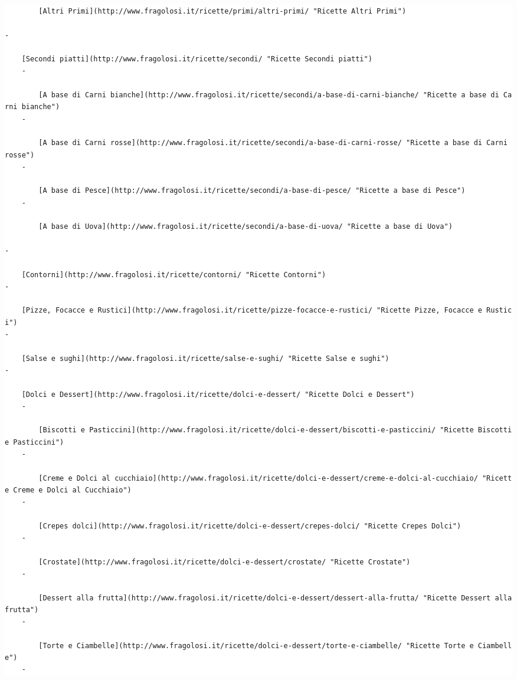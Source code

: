             [Altri Primi](http://www.fragolosi.it/ricette/primi/altri-primi/ "Ricette Altri Primi")

    -   

        [Secondi piatti](http://www.fragolosi.it/ricette/secondi/ "Ricette Secondi piatti")
        -   

            [A base di Carni bianche](http://www.fragolosi.it/ricette/secondi/a-base-di-carni-bianche/ "Ricette a base di Carni bianche")
        -   

            [A base di Carni rosse](http://www.fragolosi.it/ricette/secondi/a-base-di-carni-rosse/ "Ricette a base di Carni rosse")
        -   

            [A base di Pesce](http://www.fragolosi.it/ricette/secondi/a-base-di-pesce/ "Ricette a base di Pesce")
        -   

            [A base di Uova](http://www.fragolosi.it/ricette/secondi/a-base-di-uova/ "Ricette a base di Uova")

    -   

        [Contorni](http://www.fragolosi.it/ricette/contorni/ "Ricette Contorni")
    -   

        [Pizze, Focacce e Rustici](http://www.fragolosi.it/ricette/pizze-focacce-e-rustici/ "Ricette Pizze, Focacce e Rustici")
    -   

        [Salse e sughi](http://www.fragolosi.it/ricette/salse-e-sughi/ "Ricette Salse e sughi")
    -   

        [Dolci e Dessert](http://www.fragolosi.it/ricette/dolci-e-dessert/ "Ricette Dolci e Dessert")
        -   

            [Biscotti e Pasticcini](http://www.fragolosi.it/ricette/dolci-e-dessert/biscotti-e-pasticcini/ "Ricette Biscotti e Pasticcini")
        -   

            [Creme e Dolci al cucchiaio](http://www.fragolosi.it/ricette/dolci-e-dessert/creme-e-dolci-al-cucchiaio/ "Ricette Creme e Dolci al Cucchiaio")
        -   

            [Crepes dolci](http://www.fragolosi.it/ricette/dolci-e-dessert/crepes-dolci/ "Ricette Crepes Dolci")
        -   

            [Crostate](http://www.fragolosi.it/ricette/dolci-e-dessert/crostate/ "Ricette Crostate")
        -   

            [Dessert alla frutta](http://www.fragolosi.it/ricette/dolci-e-dessert/dessert-alla-frutta/ "Ricette Dessert alla frutta")
        -   

            [Torte e Ciambelle](http://www.fragolosi.it/ricette/dolci-e-dessert/torte-e-ciambelle/ "Ricette Torte e Ciambelle")
        -   
